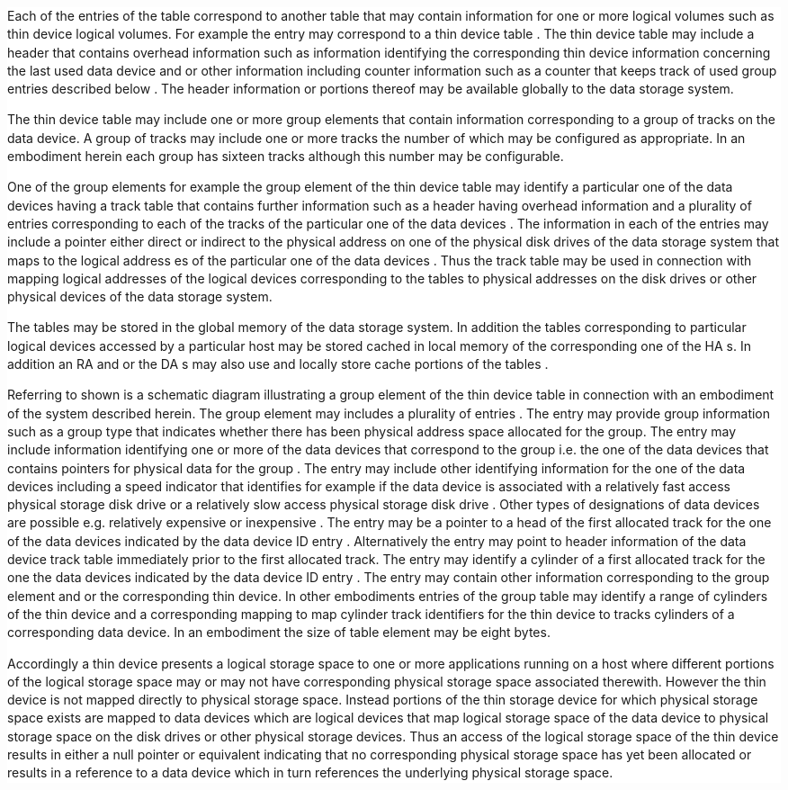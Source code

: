 Each of the entries of the table correspond to another table that may contain information for one or more logical volumes such as thin device logical volumes. For example the entry may correspond to a thin device table . The thin device table may include a header that contains overhead information such as information identifying the corresponding thin device information concerning the last used data device and or other information including counter information such as a counter that keeps track of used group entries described below . The header information or portions thereof may be available globally to the data storage system.

The thin device table may include one or more group elements that contain information corresponding to a group of tracks on the data device. A group of tracks may include one or more tracks the number of which may be configured as appropriate. In an embodiment herein each group has sixteen tracks although this number may be configurable.

One of the group elements for example the group element of the thin device table may identify a particular one of the data devices having a track table that contains further information such as a header having overhead information and a plurality of entries corresponding to each of the tracks of the particular one of the data devices . The information in each of the entries may include a pointer either direct or indirect to the physical address on one of the physical disk drives of the data storage system that maps to the logical address es of the particular one of the data devices . Thus the track table may be used in connection with mapping logical addresses of the logical devices corresponding to the tables to physical addresses on the disk drives or other physical devices of the data storage system.

The tables may be stored in the global memory of the data storage system. In addition the tables corresponding to particular logical devices accessed by a particular host may be stored cached in local memory of the corresponding one of the HA s. In addition an RA and or the DA s may also use and locally store cache portions of the tables .

Referring to shown is a schematic diagram illustrating a group element of the thin device table in connection with an embodiment of the system described herein. The group element may includes a plurality of entries . The entry may provide group information such as a group type that indicates whether there has been physical address space allocated for the group. The entry may include information identifying one or more of the data devices that correspond to the group i.e. the one of the data devices that contains pointers for physical data for the group . The entry may include other identifying information for the one of the data devices including a speed indicator that identifies for example if the data device is associated with a relatively fast access physical storage disk drive or a relatively slow access physical storage disk drive . Other types of designations of data devices are possible e.g. relatively expensive or inexpensive . The entry may be a pointer to a head of the first allocated track for the one of the data devices indicated by the data device ID entry . Alternatively the entry may point to header information of the data device track table immediately prior to the first allocated track. The entry may identify a cylinder of a first allocated track for the one the data devices indicated by the data device ID entry . The entry may contain other information corresponding to the group element and or the corresponding thin device. In other embodiments entries of the group table may identify a range of cylinders of the thin device and a corresponding mapping to map cylinder track identifiers for the thin device to tracks cylinders of a corresponding data device. In an embodiment the size of table element may be eight bytes.

Accordingly a thin device presents a logical storage space to one or more applications running on a host where different portions of the logical storage space may or may not have corresponding physical storage space associated therewith. However the thin device is not mapped directly to physical storage space. Instead portions of the thin storage device for which physical storage space exists are mapped to data devices which are logical devices that map logical storage space of the data device to physical storage space on the disk drives or other physical storage devices. Thus an access of the logical storage space of the thin device results in either a null pointer or equivalent indicating that no corresponding physical storage space has yet been allocated or results in a reference to a data device which in turn references the underlying physical storage space.
